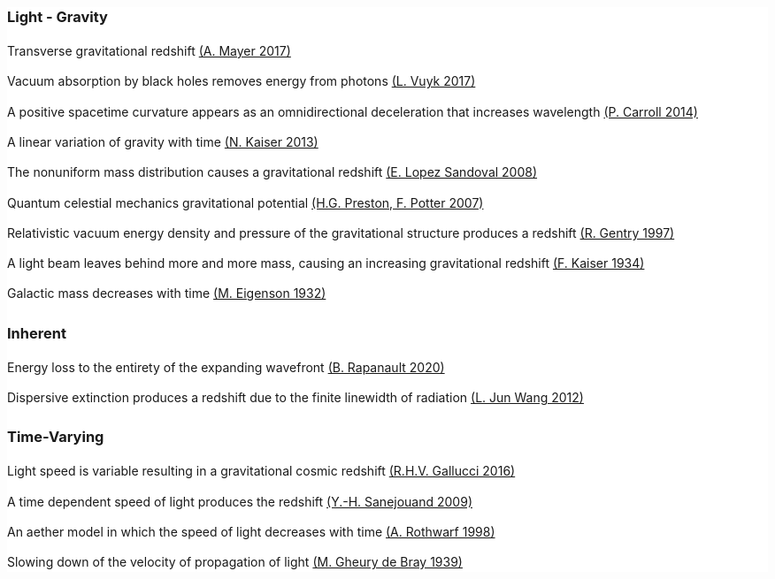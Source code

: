 ### Light - Gravity

Transverse gravitational redshift
[(A. Mayer 2017)](https://www.academia.edu/31773606/Transverse_Gravitational_Redshift_a_previously_unmodeled_relativistic_gravitational_phenomenon_having_a_subtle_measurable_effect_on_time_metrology_and_spacecraft_telemetry)

Vacuum absorption by black holes removes energy from photons
[(L. Vuyk 2017)](https://www.researchgate.net/publication/315487679_The_Alternative_Origin_of_Hubble_Redshift_Vacuum_Absorption_by_black_holes_as_a_Support_for_Quantum_Dipole_Repeller_Gravity_and_a_Contracting_Universe)

A positive spacetime curvature appears as an omnidirectional deceleration that increases wavelength
[(P. Carroll 2014)](https://www.specularium.org/hypersphere-cosmology)

A linear variation of gravity with time
[(N. Kaiser 2013)](http://academic.oup.com/mnras/article/438/3/2456/972570/Astronomical-redshifts-and-the-expansion-of-space)

The nonuniform mass distribution causes a gravitational redshift
[(E. Lopez Sandoval 2008)](https://arxiv.org/abs/0807.1064)

Quantum celestial mechanics gravitational potential
[(H.G. Preston, F. Potter 2007)](https://www.researchgate.net/publication/26452556_Cosmological_Redshift_Interpreted_as_Gravitational_Redshift)

Relativistic vacuum energy density and pressure of the gravitational structure produces a redshift
[(R. Gentry 1997)](https://fliphtml5.com/nevd/uuje)

A light beam leaves behind more and more mass, causing an increasing gravitational redshift
[(F. Kaiser 1934)](http://articles.adsabs.harvard.edu//full/1934AN....252...11V/0000011.000.html)

Galactic mass decreases with time
[(M. Eigenson 1932)](https://ui.adsabs.harvard.edu/abs/1932ZA......4..224E/abstract)

### Inherent

Energy loss to the entirety of the expanding wavefront
[(B. Rapanault 2020)](http://thisislanduniverse.com/)

Dispersive extinction produces a redshift due to the finite linewidth of radiation
[(L. Jun Wang 2012)](https://ui.adsabs.harvard.edu/abs/2012APS..APR.L7009W/abstract)

### Time-Varying

Light speed is variable resulting in a gravitational cosmic redshift
[(R.H.V. Gallucci 2016)](https://vixra.org/abs/1608.0425)

A time dependent speed of light produces the redshift
[(Y.-H. Sanejouand 2009)](https://arxiv.org/abs/0908.0249)

An aether model in which the speed of light decreases with time
[(A. Rothwarf 1998)](https://pdfs.semanticscholar.org/89ff/2b625440f3a4177060ebd76dcd1e3971bd94.pdf)

Slowing down of the velocity of propagation of light
[(M. Gheury de Bray 1939)](https://doi.org/10.1038/144285a0)
